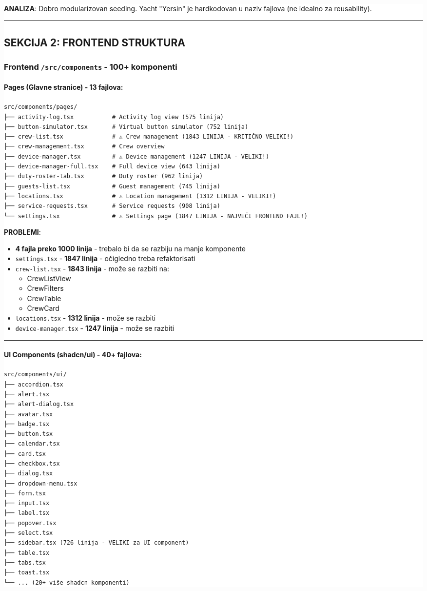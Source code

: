 **ANALIZA**: Dobro modularizovan seeding. Yacht "Yersin" je hardkodovan u naziv fajlova (ne idealno za reusability).

---

## SEKCIJA 2: FRONTEND STRUKTURA

### Frontend `/src/components` - 100+ komponenti

#### Pages (Glavne stranice) - 13 fajlova:
```
src/components/pages/
├── activity-log.tsx           # Activity log view (575 linija)
├── button-simulator.tsx       # Virtual button simulator (752 linija)
├── crew-list.tsx              # ⚠️ Crew management (1843 LINIJA - KRITIČNO VELIKI!)
├── crew-management.tsx        # Crew overview
├── device-manager.tsx         # ⚠️ Device management (1247 LINIJA - VELIKI!)
├── device-manager-full.tsx    # Full device view (643 linija)
├── duty-roster-tab.tsx        # Duty roster (962 linija)
├── guests-list.tsx            # Guest management (745 linija)
├── locations.tsx              # ⚠️ Location management (1312 LINIJA - VELIKI!)
├── service-requests.tsx       # Service requests (908 linija)
└── settings.tsx               # ⚠️ Settings page (1847 LINIJA - NAJV​​EĆI FRONTEND FAJL!)
```

**PROBLEMI**:
- **4 fajla preko 1000 linija** - trebalo bi da se razbiju na manje komponente
- `settings.tsx` - **1847 linija** - očigledno treba refaktorisati
- `crew-list.tsx` - **1843 linija** - može se razbiti na:
  - CrewListView
  - CrewFilters
  - CrewTable
  - CrewCard
- `locations.tsx` - **1312 linija** - može se razbiti
- `device-manager.tsx` - **1247 linija** - može se razbiti

---

#### UI Components (shadcn/ui) - 40+ fajlova:
```
src/components/ui/
├── accordion.tsx
├── alert.tsx
├── alert-dialog.tsx
├── avatar.tsx
├── badge.tsx
├── button.tsx
├── calendar.tsx
├── card.tsx
├── checkbox.tsx
├── dialog.tsx
├── dropdown-menu.tsx
├── form.tsx
├── input.tsx
├── label.tsx
├── popover.tsx
├── select.tsx
├── sidebar.tsx (726 linija - VELIKI za UI component)
├── table.tsx
├── tabs.tsx
├── toast.tsx
└── ... (20+ više shadcn komponenti)
```
